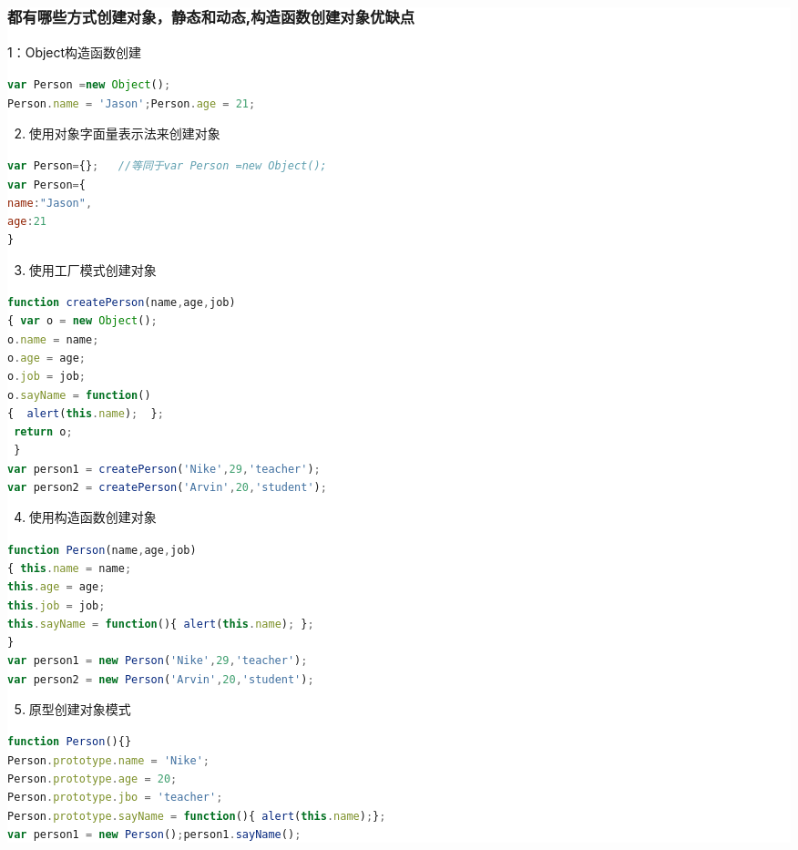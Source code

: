 ### 都有哪些方式创建对象，静态和动态,构造函数创建对象优缺点

1：Object构造函数创建

```js
var Person =new Object();
Person.name = 'Jason';Person.age = 21;
```

2.  使用对象字面量表示法来创建对象

```js
var Person={};   //等同于var Person =new Object();
var Person={
name:"Jason",
age:21
}
```

3.  使用工厂模式创建对象

```js
function createPerson(name,age,job)
{ var o = new Object(); 
o.name = name; 
o.age = age; 
o.job = job; 
o.sayName = function()
{  alert(this.name);  };
 return o;
 }
var person1 = createPerson('Nike',29,'teacher');
var person2 = createPerson('Arvin',20,'student');
```

4.  使用构造函数创建对象

```js
function Person(name,age,job)
{ this.name = name; 
this.age = age; 
this.job = job; 
this.sayName = function(){ alert(this.name); }; 
}
var person1 = new Person('Nike',29,'teacher');
var person2 = new Person('Arvin',20,'student');
```

5.  原型创建对象模式

```js
function Person(){}
Person.prototype.name = 'Nike';
Person.prototype.age = 20;
Person.prototype.jbo = 'teacher';
Person.prototype.sayName = function(){ alert(this.name);};
var person1 = new Person();person1.sayName();
```
